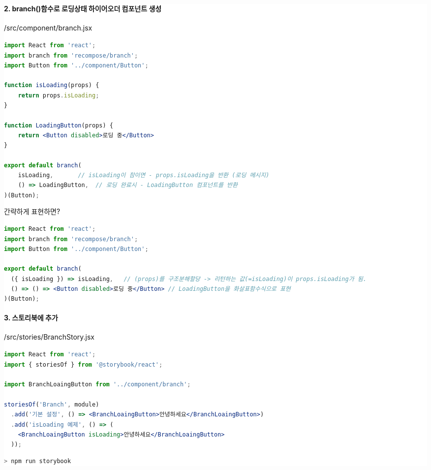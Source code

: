 
#### 2. branch()함수로 로딩상태 하이어오더 컴포넌트 생성

/src/component/branch.jsx
``` jsx
import React from 'react';
import branch from 'recompose/branch';
import Button from '../component/Button';

function isLoading(props) {
    return props.isLoading;
}

function LoadingButton(props) {
    return <Button disabled>로딩 중</Button>
}

export default branch(
    isLoading,       // isLoading이 참이면 - props.isLoading을 반환 (로딩 메시지)
    () => LoadingButton,  // 로딩 완료시 - LoadingButton 컴포넌트를 반환
)(Button);
```
간략하게 표현하면?

``` jsx
import React from 'react';
import branch from 'recompose/branch';
import Button from '../component/Button';

export default branch(
  ({ isLoading }) => isLoading,   // (props)를 구조분해할당 -> 리턴하는 값(=isLoading)이 props.isLoading가 됨.
  () => () => <Button disabled>로딩 중</Button> // LoadingButton을 화살표함수식으로 표현
)(Button);

```


#### 3. 스토리북에 추가

/src/stories/BranchStory.jsx
``` jsx
import React from 'react';
import { storiesOf } from '@storybook/react';

import BranchLoaingButton from '../component/branch';

storiesOf('Branch', module)
  .add('기본 설정', () => <BranchLoaingButton>안녕하세요</BranchLoaingButton>)
  .add('isLoading 예제', () => (
    <BranchLoaingButton isLoading>안녕하세요</BranchLoaingButton>
  ));
```

```bash
> npm run storybook
```

